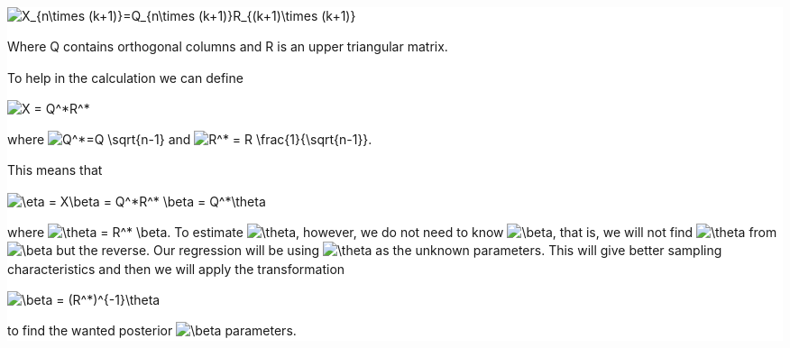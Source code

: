 ![X\_{n\\times (k+1)}=Q\_{n\\times (k+1)}R\_{(k+1)\\times (k+1)}](https://latex.codecogs.com/png.image?%5Cdpi%7B110%7D&space;%5Cbg_white&space;X_%7Bn%5Ctimes%20%28k%2B1%29%7D%3DQ_%7Bn%5Ctimes%20%28k%2B1%29%7DR_%7B%28k%2B1%29%5Ctimes%20%28k%2B1%29%7D "X_{n\times (k+1)}=Q_{n\times (k+1)}R_{(k+1)\times (k+1)}")

Where Q contains orthogonal columns and R is an upper triangular matrix.

To help in the calculation we can define

![
X = Q^\*R^\*
](https://latex.codecogs.com/png.image?%5Cdpi%7B110%7D&space;%5Cbg_white&space;%0AX%20%3D%20Q%5E%2AR%5E%2A%0A "
X = Q^*R^*
")

where
![Q^\*=Q \\sqrt{n-1}](https://latex.codecogs.com/png.image?%5Cdpi%7B110%7D&space;%5Cbg_white&space;Q%5E%2A%3DQ%20%5Csqrt%7Bn-1%7D "Q^*=Q \sqrt{n-1}")
and
![R^\* = R \\frac{1}{\\sqrt{n-1}}](https://latex.codecogs.com/png.image?%5Cdpi%7B110%7D&space;%5Cbg_white&space;R%5E%2A%20%3D%20R%20%5Cfrac%7B1%7D%7B%5Csqrt%7Bn-1%7D%7D "R^* = R \frac{1}{\sqrt{n-1}}").

This means that

![
\\eta = X\\beta = Q^\*R^\* \\beta = Q^\*\\theta
](https://latex.codecogs.com/png.image?%5Cdpi%7B110%7D&space;%5Cbg_white&space;%0A%5Ceta%20%3D%20X%5Cbeta%20%3D%20Q%5E%2AR%5E%2A%20%5Cbeta%20%3D%20Q%5E%2A%5Ctheta%0A "
\eta = X\beta = Q^*R^* \beta = Q^*\theta
")

where
![\\theta = R^\* \\beta](https://latex.codecogs.com/png.image?%5Cdpi%7B110%7D&space;%5Cbg_white&space;%5Ctheta%20%3D%20R%5E%2A%20%5Cbeta "\theta = R^* \beta").
To estimate
![\\theta](https://latex.codecogs.com/png.image?%5Cdpi%7B110%7D&space;%5Cbg_white&space;%5Ctheta "\theta"),
however, we do not need to know
![\\beta](https://latex.codecogs.com/png.image?%5Cdpi%7B110%7D&space;%5Cbg_white&space;%5Cbeta "\beta"),
that is, we will not find
![\\theta](https://latex.codecogs.com/png.image?%5Cdpi%7B110%7D&space;%5Cbg_white&space;%5Ctheta "\theta")
from
![\\beta](https://latex.codecogs.com/png.image?%5Cdpi%7B110%7D&space;%5Cbg_white&space;%5Cbeta "\beta")
but the reverse. Our regression will be using
![\\theta](https://latex.codecogs.com/png.image?%5Cdpi%7B110%7D&space;%5Cbg_white&space;%5Ctheta "\theta")
as the unknown parameters. This will give better sampling
characteristics and then we will apply the transformation

![\\beta = (R^\*)^{-1}\\theta](https://latex.codecogs.com/png.image?%5Cdpi%7B110%7D&space;%5Cbg_white&space;%5Cbeta%20%3D%20%28R%5E%2A%29%5E%7B-1%7D%5Ctheta "\beta = (R^*)^{-1}\theta")

to find the wanted posterior
![\\beta](https://latex.codecogs.com/png.image?%5Cdpi%7B110%7D&space;%5Cbg_white&space;%5Cbeta "\beta")
parameters.
